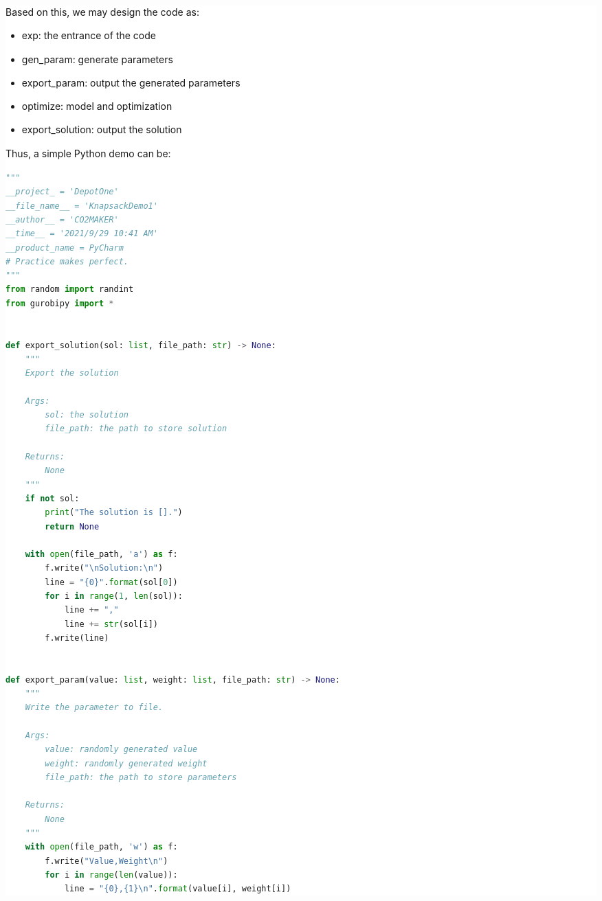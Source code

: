 Based on this, we may design the code as:

+ exp: the entrance of the code

+ gen_param: generate parameters

+ export_param: output the generated parameters

+ optimize: model and optimization

+ export_solution: output the solution

Thus, a simple Python demo can be:

```python
"""
__project_ = 'DepotOne'
__file_name__ = 'KnapsackDemo1'
__author__ = 'CO2MAKER'
__time__ = '2021/9/29 10:41 AM'
__product_name = PyCharm
# Practice makes perfect. 
"""
from random import randint
from gurobipy import *


def export_solution(sol: list, file_path: str) -> None:
    """
    Export the solution

    Args:
        sol: the solution
        file_path: the path to store solution

    Returns:
        None
    """
    if not sol:
        print("The solution is [].")
        return None

    with open(file_path, 'a') as f:
        f.write("\nSolution:\n")
        line = "{0}".format(sol[0])
        for i in range(1, len(sol)):
            line += ","
            line += str(sol[i])
        f.write(line)


def export_param(value: list, weight: list, file_path: str) -> None:
    """
    Write the parameter to file.

    Args:
        value: randomly generated value
        weight: randomly generated weight
        file_path: the path to store parameters

    Returns:
        None
    """
    with open(file_path, 'w') as f:
        f.write("Value,Weight\n")
        for i in range(len(value)):
            line = "{0},{1}\n".format(value[i], weight[i])
```